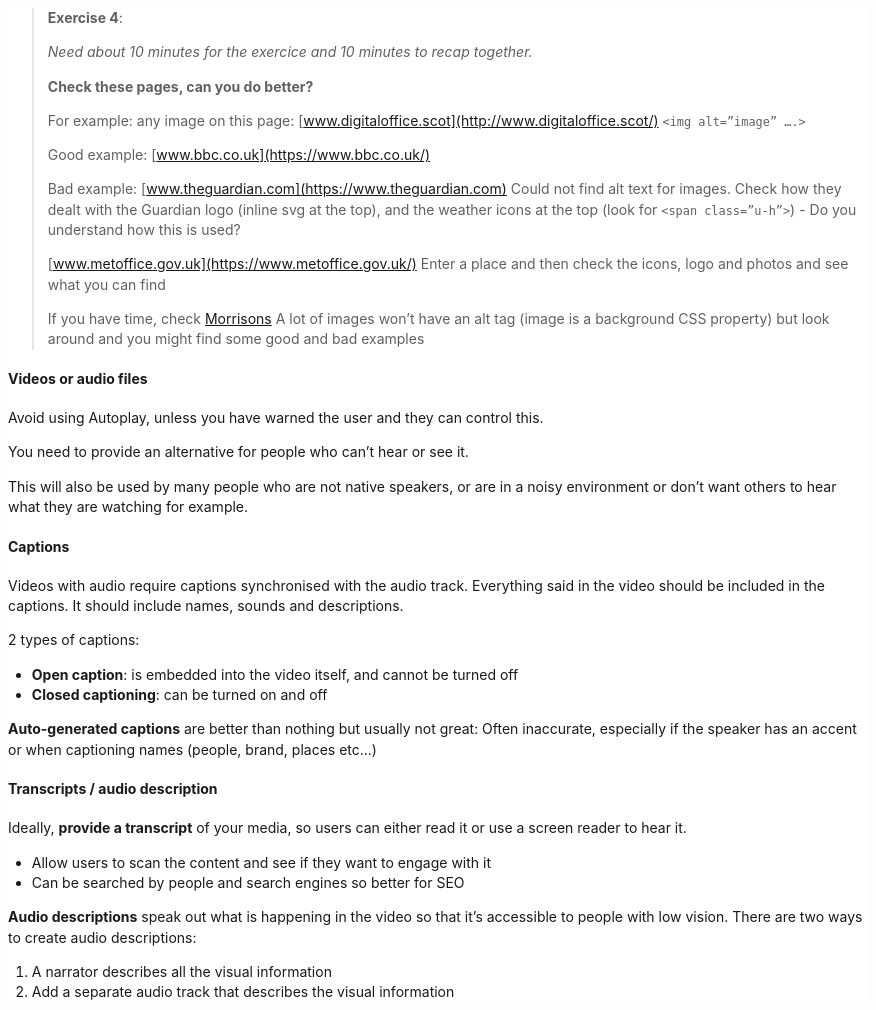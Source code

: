 
> **Exercise 4**:
>
> _Need about 10 minutes for the exercice and 10 minutes to recap together._
>
> **Check these pages, can you do better?**
>
> For example:   any image on this page: [www.digitaloffice.scot](http://www.digitaloffice.scot/)
> `<img alt=”image” ….>`
> 
> Good example:  [www.bbc.co.uk](https://www.bbc.co.uk/)
> 
> Bad example:  [www.theguardian.com](https://www.theguardian.com)
> Could not find alt text for images.
> Check how they dealt with the Guardian logo (inline svg at the top), and the weather icons at the top (look for `<span class=”u-h”>`) -  Do you understand how this is used?
> 
> [www.metoffice.gov.uk](https://www.metoffice.gov.uk/)
> Enter a place and then check the icons, logo and photos and see what you can find
> 
> If you have time, check [Morrisons](https://groceries.morrisons.com/webshop/startWebshop.do)
> A lot of images won’t have an alt tag (image is a background CSS property) but look around and you might find some good and bad examples

#### Videos or audio files

Avoid using Autoplay, unless you have warned the user and they can control this.

You need to provide an alternative for people who can’t hear or see it.

This will also be used by many people who are not native speakers, or are in a noisy environment or don’t want others to hear what they are watching for example.


#### Captions

Videos with audio require captions synchronised with the audio track. 
Everything said in the video should be included in the captions. 
It should  include names, sounds and descriptions.

2 types of captions:
- **Open caption**: is embedded into the video itself, and cannot be turned off
- **Closed captioning**: can be turned on and off

**Auto-generated captions** are better than nothing but usually not great: Often inaccurate, especially if the speaker has an accent or when captioning names (people, brand, places etc...)

#### Transcripts / audio description

Ideally, **provide a transcript** of your media, so users can either read it or use a screen reader to hear it. 
- Allow users to scan the content and see if they want to engage with it 
- Can be searched by people and search engines so better for SEO

**Audio descriptions** speak out what is happening in the video so that it’s accessible to people with low vision. There are two ways to create audio descriptions:
1. A narrator describes all the visual information
2. Add a separate audio track that describes the visual information
